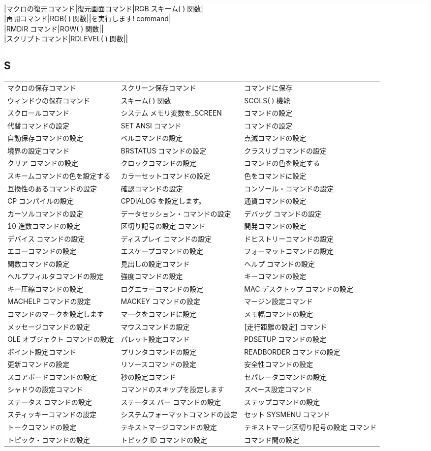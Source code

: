|マクロの復元コマンド|復元画面コマンド|RGB スキーム( ) 関数|  
|再開コマンド|RGB( ) 関数|&#124;を実行します! command|  
|RMDIR コマンド|ROW( ) 関数||  
|スクリプトコマンド|RDLEVEL( ) 関数||  
  
## <a name="s"></a>S  
  
||||  
|-|-|-|  
|マクロの保存コマンド|スクリーン保存コマンド|コマンドに保存|  
|ウィンドウの保存コマンド|スキーム( ) 関数|SCOLS( ) 機能|  
|スクロールコマンド|システム メモリ変数を_SCREEN|コマンドの設定|  
|代替コマンドの設定|SET ANSI コマンド|コマンドの設定|  
|自動保存コマンドの設定|ベルコマンドの設定|点滅コマンドの設定|  
|境界の設定コマンド|BRSTATUS コマンドの設定|クラスリブコマンドの設定|  
|クリア コマンドの設定|クロックコマンドの設定|コマンドの色を設定する|  
|スキームコマンドの色を設定する|カラーセットコマンドの設定|色をコマンドに設定|  
|互換性のあるコマンドの設定|確認コマンドの設定|コンソール・コマンドの設定|  
|CP コンパイルの設定|CPDIALOG を設定します。|通貨コマンドの設定|  
|カーソルコマンドの設定|データセッション・コマンドの設定|デバッグ コマンドの設定|  
|10 進数コマンドの設定|区切り記号の設定 コマンド|開発コマンドの設定|  
|デバイス コマンドの設定|ディスプレイ コマンドの設定|ドヒストリーコマンドの設定|  
|エコーコマンドの設定|エスケープコマンドの設定|フォーマットコマンドの設定|  
|関数コマンドの設定|見出しの設定コマンド|ヘルプ コマンドの設定|  
|ヘルプフィルタコマンドの設定|強度コマンドの設定|キーコマンドの設定|  
|キー圧縮コマンドの設定|ログエラーコマンドの設定|MAC デスクトップ コマンドの設定|  
|MACHELP コマンドの設定|MACKEY コマンドの設定|マージン設定コマンド|  
|コマンドのマークを設定します|マークをコマンドに設定|メモ幅コマンドの設定|  
|メッセージコマンドの設定|マウスコマンドの設定|[走行距離の設定] コマンド|  
|OLE オブジェクト コマンドの設定|パレット設定コマンド|PDSETUP コマンドの設定|  
|ポイント設定コマンド|プリンタコマンドの設定|READBORDER コマンドの設定|  
|更新コマンドの設定|リソースコマンドの設定|安全性コマンドの設定|  
|スコアボードコマンドの設定|秒の設定コマンド|セパレータコマンドの設定|  
|シャドウの設定コマンド|コマンドのスキップを設定します|スペース設定コマンド|  
|ステータス コマンドの設定|ステータス バー コマンドの設定|ステップコマンドの設定|  
|スティッキーコマンドの設定|システムフォーマットコマンドの設定|セット SYSMENU コマンド|  
|トークコマンドの設定|テキストマージコマンドの設定|テキストマージ区切り記号の設定 コマンド|  
|トピック・コマンドの設定|トピック ID コマンドの設定|コマンド間の設定|  